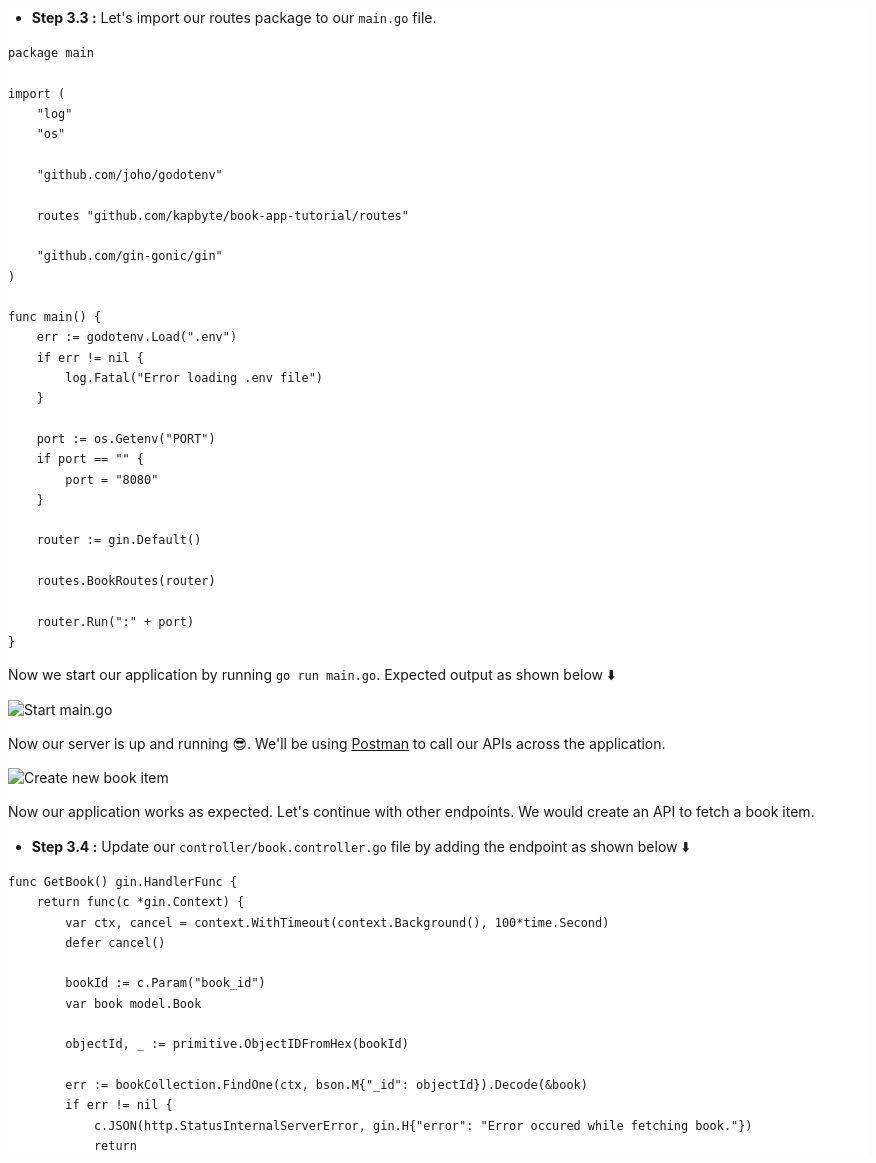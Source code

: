 - **Step 3.3 :** Let's import our routes package to our `main.go` file.

```
package main

import (
	"log"
	"os"

	"github.com/joho/godotenv"

	routes "github.com/kapbyte/book-app-tutorial/routes"

	"github.com/gin-gonic/gin"
)

func main() {
	err := godotenv.Load(".env")
	if err != nil {
		log.Fatal("Error loading .env file")
	}

	port := os.Getenv("PORT")
	if port == "" {
		port = "8080"
	}

	router := gin.Default()

	routes.BookRoutes(router)

	router.Run(":" + port)
}

```

Now we start our application by running `go run main.go`. Expected output as shown below ⬇️ 

![Start main.go](/media/start-main.go.png)

Now our server is up and running 😎. We'll be using [Postman](https://www.postman.com/downloads/) to call our APIs across the application. 

![Create new book item](/media/create-book-postman.png)

Now our application works as expected. Let's continue with other endpoints. We would create an API to fetch a book item.

- **Step 3.4 :** Update our `controller/book.controller.go` file by adding the endpoint as shown below ⬇️

```
func GetBook() gin.HandlerFunc {
	return func(c *gin.Context) {
		var ctx, cancel = context.WithTimeout(context.Background(), 100*time.Second)
		defer cancel()

		bookId := c.Param("book_id")
		var book model.Book

		objectId, _ := primitive.ObjectIDFromHex(bookId)

		err := bookCollection.FindOne(ctx, bson.M{"_id": objectId}).Decode(&book)
		if err != nil {
			c.JSON(http.StatusInternalServerError, gin.H{"error": "Error occured while fetching book."})
			return
```